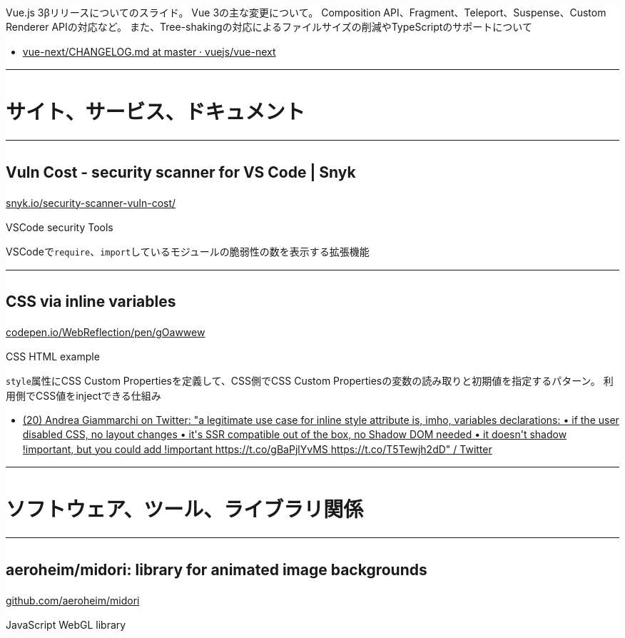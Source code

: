 Vue.js 3βリリースについてのスライド。
Vue 3の主な変更について。
Composition API、Fragment、Teleport、Suspense、Custom Renderer APIの対応など。
また、Tree-shakingの対応によるファイルサイズの削減やTypeScriptのサポートについて

- [vue-next/CHANGELOG.md at master · vuejs/vue-next](https://github.com/vuejs/vue-next/blob/master/CHANGELOG.md#300-beta1-2020-04-16 "vue-next/CHANGELOG.md at master · vuejs/vue-next")

----
<h1 class="site-genre">サイト、サービス、ドキュメント</h1>

----

## Vuln Cost - security scanner for VS Code | Snyk
[snyk.io/security-scanner-vuln-cost/](https://snyk.io/security-scanner-vuln-cost/ "Vuln Cost - security scanner for VS Code | Snyk")
<p class="jser-tags jser-tag-icon"><span class="jser-tag">VSCode</span> <span class="jser-tag">security</span> <span class="jser-tag">Tools</span></p>

VSCodeで`require`、`import`しているモジュールの脆弱性の数を表示する拡張機能


----

## CSS via inline variables
[codepen.io/WebReflection/pen/gOawwew](https://codepen.io/WebReflection/pen/gOawwew "CSS via inline variables")
<p class="jser-tags jser-tag-icon"><span class="jser-tag">CSS</span> <span class="jser-tag">HTML</span> <span class="jser-tag">example</span></p>

`style`属性にCSS Custom Propertiesを定義して、CSS側でCSS Custom Propertiesの変数の読み取りと初期値を指定するパターン。
利用側でCSS値をinjectできる仕組み

- [(20) Andrea Giammarchi on Twitter: &quot;a legitimate use case for inline style attribute is, imho, variables declarations: • if the user disabled CSS, no layout changes • it's SSR compatible out of the box, no Shadow DOM needed • it doesn't shadow !important, but you could add !important https://t.co/gBaPjlYvMS https://t.co/T5Tewjh2dD&quot; / Twitter](https://twitter.com/WebReflection/status/1252172398406877185 "(20) Andrea Giammarchi on Twitter: &amp;quot;a legitimate use case for inline style attribute is, imho, variables declarations: • if the user disabled CSS, no layout changes • it&#x27;s SSR compatible out of the box, no Shadow DOM needed • it doesn&#x27;t shadow !important, but you could add !important https://t.co/gBaPjlYvMS https://t.co/T5Tewjh2dD&amp;quot; / Twitter")

----
<h1 class="site-genre">ソフトウェア、ツール、ライブラリ関係</h1>

----

## aeroheim/midori: library for animated image backgrounds
[github.com/aeroheim/midori](https://github.com/aeroheim/midori "aeroheim/midori: library for animated image backgrounds")
<p class="jser-tags jser-tag-icon"><span class="jser-tag">JavaScript</span> <span class="jser-tag">WebGL</span> <span class="jser-tag">library</span></p>

